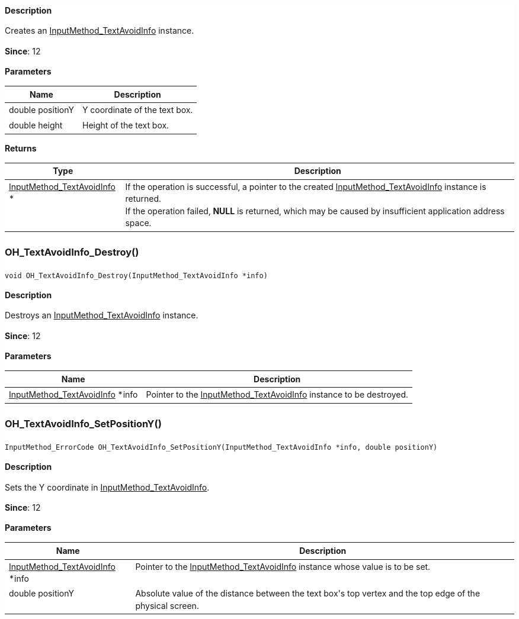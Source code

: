 **Description**

Creates an [InputMethod_TextAvoidInfo](capi-inputmethod-inputmethod-textavoidinfo.md) instance.

**Since**: 12


**Parameters**

| Name| Description|
| -- | -- |
| double positionY | Y coordinate of the text box.|
| double height | Height of the text box.|

**Returns**

| Type| Description|
| -- | -- |
| [InputMethod_TextAvoidInfo](capi-inputmethod-inputmethod-textavoidinfo.md) * | If the operation is successful, a pointer to the created [InputMethod_TextAvoidInfo](capi-inputmethod-inputmethod-textavoidinfo.md) instance is returned.<br> If the operation failed, **NULL** is returned, which may be caused by insufficient application address space.|

### OH_TextAvoidInfo_Destroy()

```
void OH_TextAvoidInfo_Destroy(InputMethod_TextAvoidInfo *info)
```

**Description**

Destroys an [InputMethod_TextAvoidInfo](capi-inputmethod-inputmethod-textavoidinfo.md) instance.

**Since**: 12


**Parameters**

| Name| Description|
| -- | -- |
| [InputMethod_TextAvoidInfo](capi-inputmethod-inputmethod-textavoidinfo.md) *info | Pointer to the [InputMethod_TextAvoidInfo](capi-inputmethod-inputmethod-textavoidinfo.md) instance to be destroyed.|

### OH_TextAvoidInfo_SetPositionY()

```
InputMethod_ErrorCode OH_TextAvoidInfo_SetPositionY(InputMethod_TextAvoidInfo *info, double positionY)
```

**Description**

Sets the Y coordinate in [InputMethod_TextAvoidInfo](capi-inputmethod-inputmethod-textavoidinfo.md).

**Since**: 12


**Parameters**

| Name| Description|
| -- | -- |
| [InputMethod_TextAvoidInfo](capi-inputmethod-inputmethod-textavoidinfo.md) *info | Pointer to the [InputMethod_TextAvoidInfo](capi-inputmethod-inputmethod-textavoidinfo.md) instance whose value is to be set.|
| double positionY | Absolute value of the distance between the text box's top vertex and the top edge of the physical screen.|
